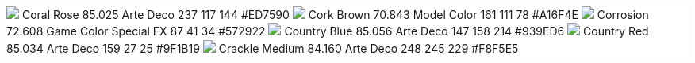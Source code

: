 <td style="background-color: #532C25" ><img src="https://via.placeholder.com/40/532C25/000000?text=+" /></td>
</tr>
<tr>
<td>Coral Rose</td>
<td>85.025</td>
<td>Arte Deco</td>
<td>237</td>
<td>117</td>
<td>144</td>
<td>#ED7590</td>
<td style="background-color: #ED7590" ><img src="https://via.placeholder.com/40/ED7590/000000?text=+" /></td>
</tr>
<tr>
<td>Cork Brown</td>
<td>70.843</td>
<td>Model Color</td>
<td>161</td>
<td>111</td>
<td>78</td>
<td>#A16F4E</td>
<td style="background-color: #A16F4E" ><img src="https://via.placeholder.com/40/A16F4E/000000?text=+" /></td>
</tr>
<tr>
<td>Corrosion</td>
<td>72.608</td>
<td>Game Color Special FX</td>
<td>87</td>
<td>41</td>
<td>34</td>
<td>#572922</td>
<td style="background-color: #572922" ><img src="https://via.placeholder.com/40/572922/000000?text=+" /></td>
</tr>
<tr>
<td>Country Blue</td>
<td>85.056</td>
<td>Arte Deco</td>
<td>147</td>
<td>158</td>
<td>214</td>
<td>#939ED6</td>
<td style="background-color: #939ED6" ><img src="https://via.placeholder.com/40/939ED6/000000?text=+" /></td>
</tr>
<tr>
<td>Country Red</td>
<td>85.034</td>
<td>Arte Deco</td>
<td>159</td>
<td>27</td>
<td>25</td>
<td>#9F1B19</td>
<td style="background-color: #9F1B19" ><img src="https://via.placeholder.com/40/9F1B19/000000?text=+" /></td>
</tr>
<tr>
<td>Crackle Medium</td>
<td>84.160</td>
<td>Arte Deco</td>
<td>248</td>
<td>245</td>
<td>229</td>
<td>#F8F5E5</td>